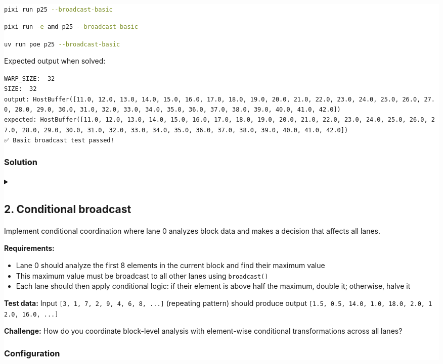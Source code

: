 ```bash
pixi run p25 --broadcast-basic
```

  </div>
  <div class="tab-content">

```bash
pixi run -e amd p25 --broadcast-basic
```

  </div>
  <div class="tab-content">

```bash
uv run poe p25 --broadcast-basic
```

  </div>
</div>

Expected output when solved:

```txt
WARP_SIZE:  32
SIZE:  32
output: HostBuffer([11.0, 12.0, 13.0, 14.0, 15.0, 16.0, 17.0, 18.0, 19.0, 20.0, 21.0, 22.0, 23.0, 24.0, 25.0, 26.0, 27.0, 28.0, 29.0, 30.0, 31.0, 32.0, 33.0, 34.0, 35.0, 36.0, 37.0, 38.0, 39.0, 40.0, 41.0, 42.0])
expected: HostBuffer([11.0, 12.0, 13.0, 14.0, 15.0, 16.0, 17.0, 18.0, 19.0, 20.0, 21.0, 22.0, 23.0, 24.0, 25.0, 26.0, 27.0, 28.0, 29.0, 30.0, 31.0, 32.0, 33.0, 34.0, 35.0, 36.0, 37.0, 38.0, 39.0, 40.0, 41.0, 42.0])
✅ Basic broadcast test passed!
```

### Solution

<details class="solution-details"><summary></summary></details>

## 2. Conditional broadcast

Implement conditional coordination where lane 0 analyzes block data and makes a decision that affects all lanes.

**Requirements:**

- Lane 0 should analyze the first 8 elements in the current block and find their maximum value
- This maximum value must be broadcast to all other lanes using `broadcast()`
- Each lane should then apply conditional logic: if their element is above half the maximum, double it; otherwise, halve it

**Test data:** Input `[3, 1, 7, 2, 9, 4, 6, 8, ...]` (repeating pattern) should produce output `[1.5, 0.5, 14.0, 1.0, 18.0, 2.0, 12.0, 16.0, ...]`

**Challenge:** How do you coordinate block-level analysis with element-wise conditional transformations across all lanes?

### Configuration
